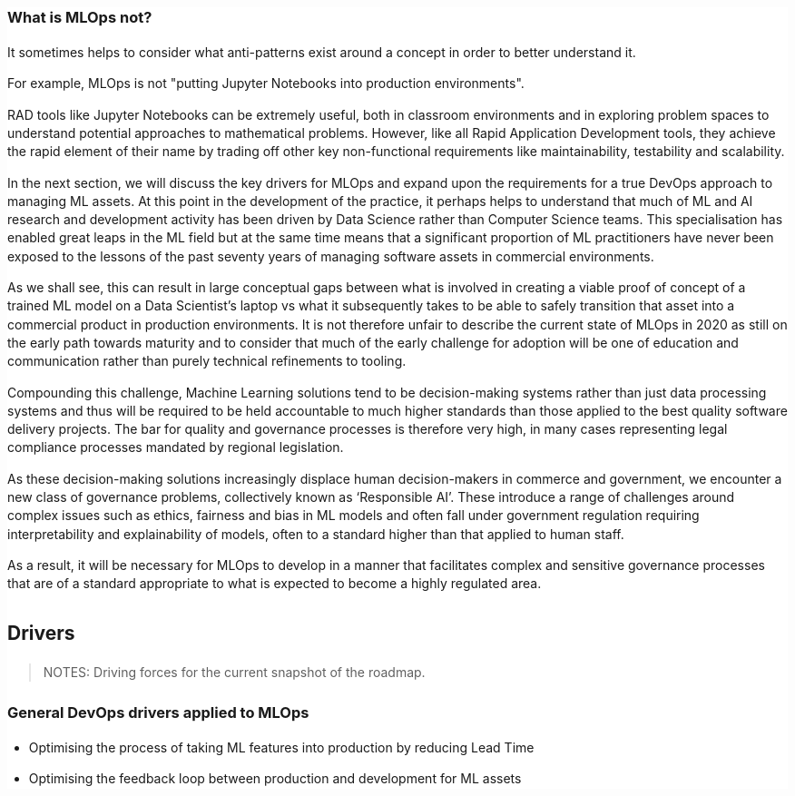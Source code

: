 
### What is MLOps not?

It sometimes helps to consider what anti-patterns exist around a concept in order to better understand it.

For example, MLOps is not "putting Jupyter Notebooks into production environments".

RAD tools like Jupyter Notebooks can be extremely useful, both in classroom environments and in exploring problem spaces to understand potential approaches to mathematical problems. However, like all Rapid Application Development tools, they achieve the rapid element of their name by trading off other key non-functional requirements like maintainability, testability and scalability.

In the next section, we will discuss the key drivers for MLOps and expand upon the requirements for a true DevOps approach to managing ML assets. At this point in the development of the practice, it perhaps helps to understand that much of ML and AI research and development activity has been driven by Data Science rather than Computer Science teams. This specialisation has enabled great leaps in the ML field but at the same time means that a significant proportion of ML practitioners have never been exposed to the lessons of the past seventy years of managing software assets in commercial environments.

As we shall see, this can result in large conceptual gaps between what is involved in creating a viable proof of concept of a trained ML model on a Data Scientist’s laptop vs what it subsequently takes to be able to safely transition that asset into a commercial product in production environments. It is not therefore unfair to describe the current state of MLOps in 2020 as still on the early path towards maturity and to consider that much of the early challenge for adoption will be one of education and communication rather than purely technical refinements to tooling.

Compounding this challenge, Machine Learning solutions tend to be decision-making systems rather than just data processing systems and thus will be required to be held accountable to much higher standards than those applied to the best quality software delivery projects. The bar for quality and governance processes is therefore very high, in many cases representing legal compliance processes mandated by regional legislation.

As these decision-making solutions increasingly displace human decision-makers in commerce and government, we encounter a new class of governance problems, collectively known as ‘Responsible AI’. These introduce a range of challenges around complex issues such as ethics, fairness and bias in ML models and often fall under government regulation requiring interpretability and explainability of models, often to a standard higher than that applied to human staff.

As a result, it will be necessary for MLOps to develop in a manner that facilitates complex and sensitive governance processes that are of a standard appropriate to what is expected to become a highly regulated area.



## Drivers

> NOTES: Driving forces for the current snapshot of the roadmap.

### General DevOps drivers applied to MLOps

* Optimising the process of taking ML features into production by reducing Lead Time

* Optimising the feedback loop between production and development for ML assets
